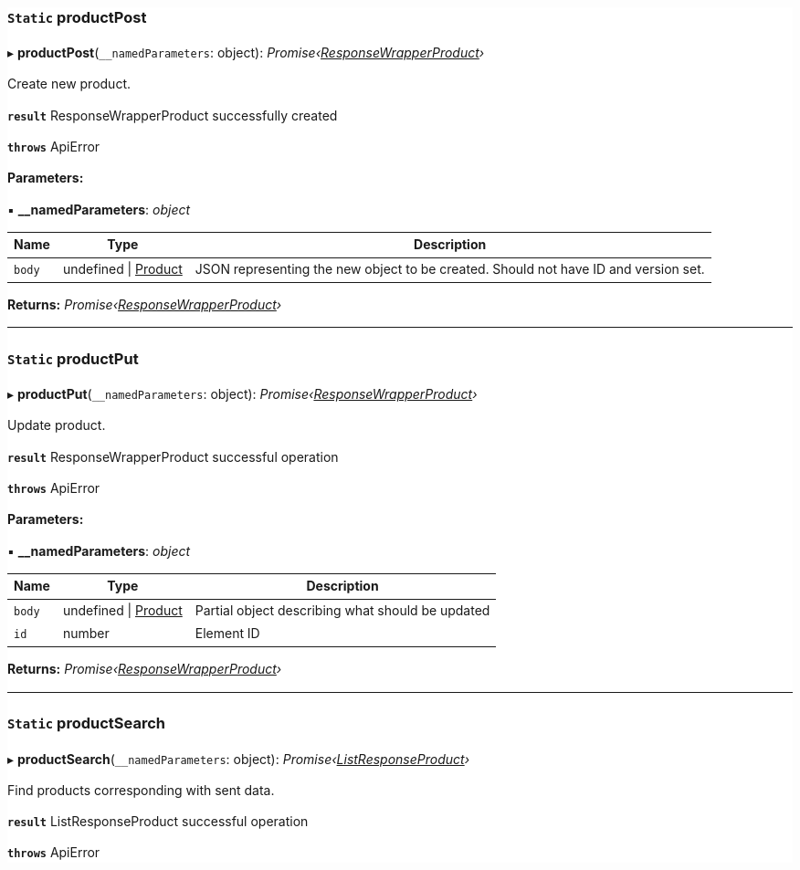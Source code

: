 ### `Static` productPost

▸ **productPost**(`__namedParameters`: object): *Promise‹[ResponseWrapperProduct](../interfaces/responsewrapperproduct.md)›*

Create new product.

**`result`** ResponseWrapperProduct successfully created

**`throws`** ApiError

**Parameters:**

▪ **__namedParameters**: *object*

Name | Type | Description |
------ | ------ | ------ |
`body` | undefined &#124; [Product](../interfaces/product.md) | JSON representing the new object to be created. Should not have ID and version set. |

**Returns:** *Promise‹[ResponseWrapperProduct](../interfaces/responsewrapperproduct.md)›*

___

### `Static` productPut

▸ **productPut**(`__namedParameters`: object): *Promise‹[ResponseWrapperProduct](../interfaces/responsewrapperproduct.md)›*

Update product.

**`result`** ResponseWrapperProduct successful operation

**`throws`** ApiError

**Parameters:**

▪ **__namedParameters**: *object*

Name | Type | Description |
------ | ------ | ------ |
`body` | undefined &#124; [Product](../interfaces/product.md) | Partial object describing what should be updated |
`id` | number | Element ID |

**Returns:** *Promise‹[ResponseWrapperProduct](../interfaces/responsewrapperproduct.md)›*

___

### `Static` productSearch

▸ **productSearch**(`__namedParameters`: object): *Promise‹[ListResponseProduct](../interfaces/listresponseproduct.md)›*

Find products corresponding with sent data.

**`result`** ListResponseProduct successful operation

**`throws`** ApiError
